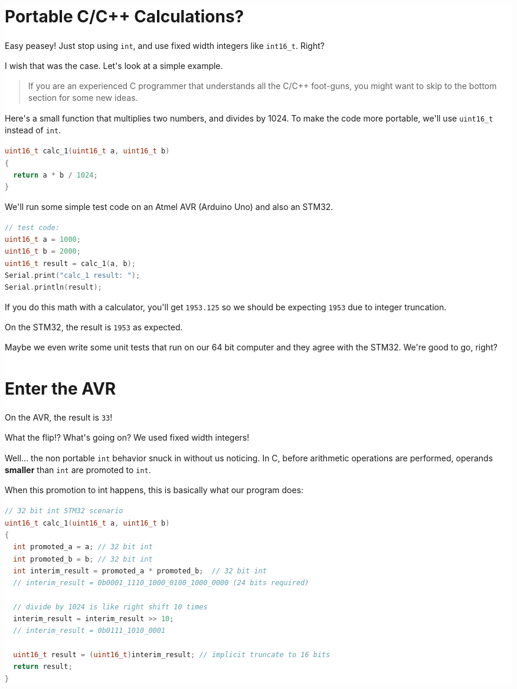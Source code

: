 # Portable C/C++ Calculations?
Easy peasey! Just stop using `int`, and use fixed width integers like `int16_t`. Right?

I wish that was the case. Let's look at a simple example.

> If you are an experienced C programmer that understands all the C/C++ foot-guns, you might want to skip to the bottom section for some new ideas.

Here's a small function that multiplies two numbers, and divides by 1024. To make the code more portable, we'll use `uint16_t` instead of `int`.

```c
uint16_t calc_1(uint16_t a, uint16_t b)
{
  return a * b / 1024;
}
```

We'll run some simple test code on an Atmel AVR (Arduino Uno) and also an STM32.

```cpp
// test code:
uint16_t a = 1000;
uint16_t b = 2000;
uint16_t result = calc_1(a, b);
Serial.print("calc_1 result: ");
Serial.println(result);
```

If you do this math with a calculator, you'll get `1953.125` so we should be expecting `1953` due to integer truncation.

On the STM32, the result is `1953` as expected.

Maybe we even write some unit tests that run on our 64 bit computer and they agree with the STM32. We're good to go, right?

# Enter the AVR

On the AVR, the result is `33`!

What the flip!? What's going on? We used fixed width integers!

Well... the non portable `int` behavior snuck in without us noticing. In C, before arithmetic operations are performed, operands **smaller** than `int` are promoted to `int`.

When this promotion to int happens, this is basically what our program does:

```c
// 32 bit int STM32 scenario
uint16_t calc_1(uint16_t a, uint16_t b)
{
  int promoted_a = a; // 32 bit int
  int promoted_b = b; // 32 bit int
  int interim_result = promoted_a * promoted_b;  // 32 bit int
  // interim_result = 0b0001_1110_1000_0100_1000_0000 (24 bits required)
  
  // divide by 1024 is like right shift 10 times
  interim_result = interim_result >> 10;
  // interim_result = 0b0111_1010_0001

  uint16_t result = (uint16_t)interim_result; // implicit truncate to 16 bits
  return result;
}
```
